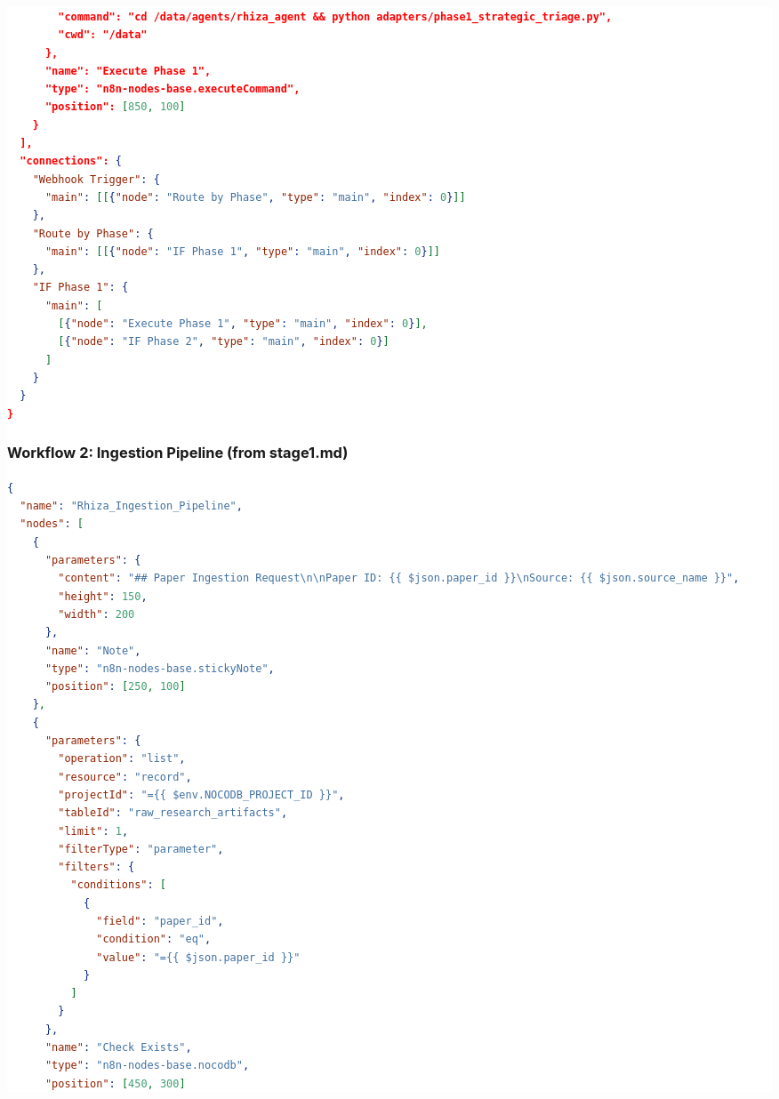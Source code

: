 ```json
        "command": "cd /data/agents/rhiza_agent && python adapters/phase1_strategic_triage.py",
        "cwd": "/data"
      },
      "name": "Execute Phase 1",
      "type": "n8n-nodes-base.executeCommand",
      "position": [850, 100]
    }
  ],
  "connections": {
    "Webhook Trigger": {
      "main": [[{"node": "Route by Phase", "type": "main", "index": 0}]]
    },
    "Route by Phase": {
      "main": [[{"node": "IF Phase 1", "type": "main", "index": 0}]]
    },
    "IF Phase 1": {
      "main": [
        [{"node": "Execute Phase 1", "type": "main", "index": 0}],
        [{"node": "IF Phase 2", "type": "main", "index": 0}]
      ]
    }
  }
}
```

### Workflow 2: Ingestion Pipeline (from stage1.md)

```json
{
  "name": "Rhiza_Ingestion_Pipeline",
  "nodes": [
    {
      "parameters": {
        "content": "## Paper Ingestion Request\n\nPaper ID: {{ $json.paper_id }}\nSource: {{ $json.source_name }}",
        "height": 150,
        "width": 200
      },
      "name": "Note",
      "type": "n8n-nodes-base.stickyNote",
      "position": [250, 100]
    },
    {
      "parameters": {
        "operation": "list",
        "resource": "record",
        "projectId": "={{ $env.NOCODB_PROJECT_ID }}",
        "tableId": "raw_research_artifacts",
        "limit": 1,
        "filterType": "parameter",
        "filters": {
          "conditions": [
            {
              "field": "paper_id",
              "condition": "eq",
              "value": "={{ $json.paper_id }}"
            }
          ]
        }
      },
      "name": "Check Exists",
      "type": "n8n-nodes-base.nocodb",
      "position": [450, 300]
```